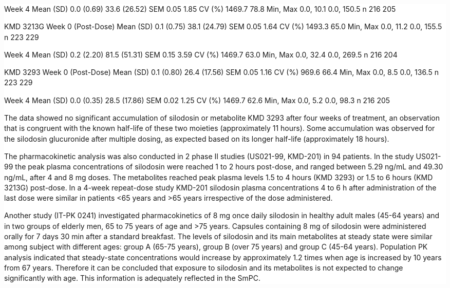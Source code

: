 Week 4 Mean (SD) 0.0 (0.69) 33.6 (26.52)
SEM 0.05 1.85
CV (%) 1469.7 78.8
Min, Max 0.0, 10.1 0.0, 150.5
n 216 205

KMD 3213G Week 0 (Post-Dose) Mean (SD) 0.1 (0.75) 38.1 (24.79)
SEM 0.05 1.64
CV (%) 1493.3 65.0
Min, Max 0.0, 11.2 0.0, 155.5
n 223 229

Week 4 Mean (SD) 0.2 (2.20) 81.5 (51.31)
SEM 0.15 3.59
CV (%) 1469.7 63.0
Min, Max 0.0, 32.4 0.0, 269.5
n 216 204

KMD 3293 Week 0 (Post-Dose) Mean (SD) 0.1 (0.80) 26.4 (17.56)
SEM 0.05 1.16
CV (%) 969.6 66.4
Min, Max 0.0, 8.5 0.0, 136.5
n 223 229

Week 4 Mean (SD) 0.0 (0.35) 28.5 (17.86)
SEM 0.02 1.25
CV (%) 1469.7 62.6
Min, Max 0.0, 5.2 0.0, 98.3
n 216 205

The data showed no significant accumulation of silodosin or metabolite KMD 3293 after four weeks
of treatment, an observation that is congruent with the known half-life of these two moieties
(approximately 11 hours). Some accumulation was observed for the silodosin glucuronide after
multiple dosing, as expected based on its longer half-life (approximately 18 hours).

The pharmacokinetic analysis was also conducted in 2 phase II studies (US021-99, KMD-201) in 94
patients. In the study US021-99 the peak plasma concentrations of silodosin were reached 1 to 2 hours
post-dose, and ranged between 5.29 ng/mL and 49.30 ng/mL, after 4 and 8 mg doses. The metabolites
reached peak plasma levels 1.5 to 4 hours (KMD 3293) or 1.5 to 6 hours (KMD 3213G) post-dose. In
a 4-week repeat-dose study KMD-201 silodosin plasma concentrations 4 to 6 h after administration of
the last dose were similar in patients <65 years and >65 years irrespective of the dose administered.

Another study (IT-PK 0241) investigated pharmacokinetics of 8 mg once daily silodosin in healthy
adult males (45-64 years) and in two groups of elderly men, 65 to 75 years of age and >75 years.
Capsules containing 8 mg of silodosin were administered orally for 7 days 30 min after a standard
breakfast. The levels of silodosin and its main metabolites at steady state were similar among subject
with different ages: group A (65-75 years), group B (over 75 years) and group C (45-64 years).
Population PK analysis indicated that steady-state concentrations would increase by approximately 1.2
times when age is increased by 10 years from 67 years. Therefore it can be concluded that exposure to
silodosin and its metabolites is not expected to change significantly with age. This information is
adequately reflected in the SmPC.
